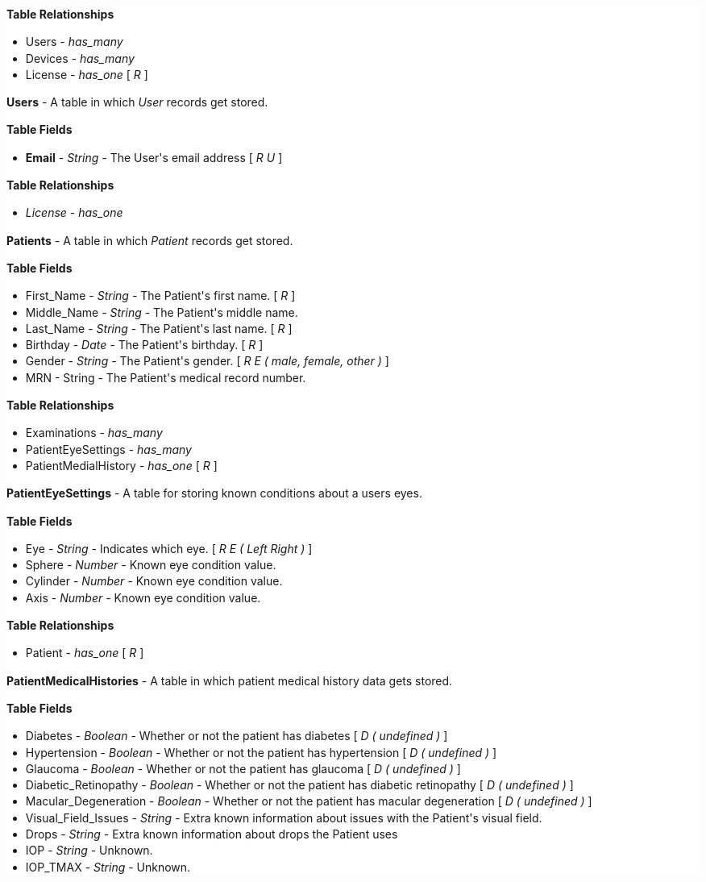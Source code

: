 **Table Relationships**

- Users - *has_many*
- Devices *- has_many*
- License *- has_one* [ *R* ]

**Users** - A table in which *User* records get stored.

**Table Fields**

- **Email** - *String -* The User's email address [ *R U* ]

**Table Relationships**

- *License* - *has_one*

**Patients** - A table in which *Patient* records get stored.

**Table Fields**

- First_Name - *String -* The Patient's first name. [ *R* ]
- Middle_Name - *String* - The Patient's middle name.
- Last_Name - *String* - The Patient's last name. [ *R* ]
- Birthday - *Date -* The Patient's birthday. [ *R* ]
- Gender - *String -* The Patient's gender. [ *R E ( male, female, other )* ]
- MRN - String - The Patient's medical record number.

**Table Relationships**

- Examinations - *has_many*
- PatientEyeSettings - *has_many*
- PatientMedialHistory - *has_one* [ *R* ]

**PatientEyeSettings** - A table for storing known conditions about a users eyes.

**Table Fields**

- Eye - *String -* Indicates which eye. [ *R E ( Left Right )* ]
- Sphere - *Number -* Known eye condition value.
- Cylinder - *Number -* Known eye condition value.
- Axis - *Number -* Known eye condition value.

**Table Relationships**

- Patient - *has_one* [ *R* ]

**PatientMedicalHistories** - A table in which patient medical history data gets stored.

**Table Fields**

- Diabetes - *Boolean* - Whether or not the patient has diabetes [ *D ( undefined )* ]
- Hypertension - *Boolean* - Whether or not the patient has hypertension [ *D ( undefined )* ]
- Glaucoma - *Boolean* - Whether or not the patient has glaucoma [ *D ( undefined )* ]
- Diabetic_Retinopathy - *Boolean* - Whether or not the patient has diabetic retinopathy [ *D ( undefined )* ]
- Macular_Degeneration - *Boolean* - Whether or not the patient has macular degeneration [ *D ( undefined )* ]
- Visual_Field_Issues - *String* - Extra known information about issues with the Patient's visual field.
- Drops - *String* - Extra known information about drops the Patient uses
- IOP - *String* - Unknown.
- IOP_TMAX - *String* - Unknown.
